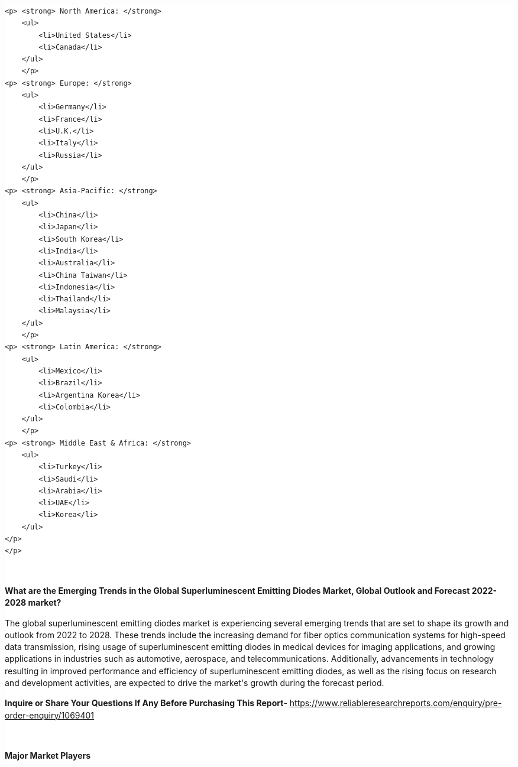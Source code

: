     <p> <strong> North America: </strong>
        <ul>
            <li>United States</li>
            <li>Canada</li>
        </ul>
        </p> 
    <p> <strong> Europe: </strong>
        <ul>
            <li>Germany</li>
            <li>France</li>
            <li>U.K.</li>
            <li>Italy</li>
            <li>Russia</li>
        </ul>
        </p> 
    <p> <strong> Asia-Pacific: </strong>
        <ul>
            <li>China</li>
            <li>Japan</li>
            <li>South Korea</li>
            <li>India</li>
            <li>Australia</li>
            <li>China Taiwan</li>
            <li>Indonesia</li>
            <li>Thailand</li>
            <li>Malaysia</li>
        </ul>
        </p> 
    <p> <strong> Latin America: </strong>
        <ul>
            <li>Mexico</li>
            <li>Brazil</li>
            <li>Argentina Korea</li>
            <li>Colombia</li>
        </ul>
        </p> 
    <p> <strong> Middle East & Africa: </strong>
        <ul>
            <li>Turkey</li>
            <li>Saudi</li>
            <li>Arabia</li>
            <li>UAE</li>
            <li>Korea</li>
        </ul>
    </p>
    </p>
<p>&nbsp;</p>
<p><strong>What are the Emerging Trends in the Global Superluminescent Emitting Diodes Market, Global Outlook and Forecast 2022-2028 market?</strong></p>
<p><p>The global superluminescent emitting diodes market is experiencing several emerging trends that are set to shape its growth and outlook from 2022 to 2028. These trends include the increasing demand for fiber optics communication systems for high-speed data transmission, rising usage of superluminescent emitting diodes in medical devices for imaging applications, and growing applications in industries such as automotive, aerospace, and telecommunications. Additionally, advancements in technology resulting in improved performance and efficiency of superluminescent emitting diodes, as well as the rising focus on research and development activities, are expected to drive the market's growth during the forecast period.</p></p>
<p><strong>Inquire or Share Your Questions If Any Before Purchasing This Report</strong>- <a href="https://www.reliableresearchreports.com/enquiry/pre-order-enquiry/1069401">https://www.reliableresearchreports.com/enquiry/pre-order-enquiry/1069401</a></p>
<p>&nbsp;</p>
<p><strong>Major Market Players</strong></p>